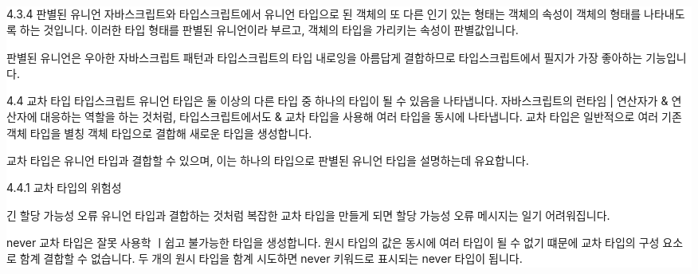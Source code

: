 4.3.4 판별된 유니언
자바스크립트와 타입스크립트에서 유니언 타입으로 된 객체의 또 다른 인기 있는 형태는 객체의 속성이 객체의 형태를 나타내도록 하는 것입니다. 
이러한 타입 형태를 판별된 유니언이라 부르고, 객체의 타입을 가리키는 속성이 판별값입니다. 

판별된 유니언은 우아한 자바스크립트 패턴과 타입스크립트의 타입 내로잉을 아름답게 결합하므로 타입스크립트에서 필지가 가장 좋아하는 기능입니다. 

4.4 교차 타입
타입스크립트 유니언 타입은 둘 이상의 다른 타입 중 하나의 타입이 될 수 있음을 나타냅니다.
자바스크립트의 런타임 | 연산자가 & 연산자에 대응하는 역할을 하는 것처럼, 타입스크립트에서도 & 교차 타입을 사용해 여러 타입을 동시에 나타냅니다. 
교차 타입은 일반적으로 여러 기존 객체 타입을 별칭 객체 타입으로 결합해 새로운 타입을 생성합니다. 

교차 타입은 유니언 타입과 결합할 수 있으며, 이는 하나의 타입으로 판별된 유니언 타입을 설명하는데 유요합니다. 

4.4.1 교차 타입의 위험성

긴 할당 가능성 오류 
유니언 타입과 결합하는 것처럼 복잡한 교차 타입을 만들게 되면 할당 가능성 오류 메시지는 일기 어려워집니다.

never 
교차 타입은 잘못 사용학 ㅣ쉽고 불가능한 타입을 생성합니다. 
원시 타입의 값은 동시에 여러 타입이 될 수 없기 떄문에 교차 타입의 구성 요소로 함계 결합할 수 없습니다. 
두 개의 원시 타입을 함계 시도하면 never 키워드로 표시되는 never 타입이 됩니다. 